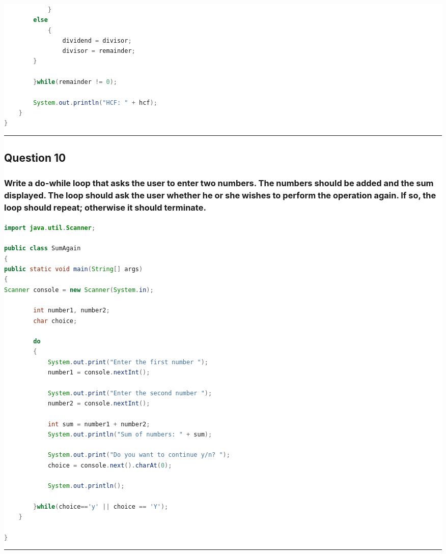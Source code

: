 ```java
            }
	    else
            {
                dividend = divisor;
                divisor = remainder;
	    }

        }while(remainder != 0);

        System.out.println("HCF: " + hcf);
    }
}
```

---

## Question 10

### Write a do-while loop that asks the user to enter two numbers. The numbers should be added and the sum displayed. The loop should ask the user whether he or she wishes to perform the operation again. If so, the loop should repeat; otherwise it should terminate.

```java
import java.util.Scanner;

public class SumAgain
{
public static void main(String[] args)
{
Scanner console = new Scanner(System.in);

        int number1, number2;
        char choice;

        do
        {
            System.out.print("Enter the first number ");
            number1 = console.nextInt();

            System.out.print("Enter the second number ");
            number2 = console.nextInt();

            int sum = number1 + number2;
            System.out.println("Sum of numbers: " + sum);

            System.out.print("Do you want to continue y/n? ");
            choice = console.next().charAt(0);

            System.out.println();

        }while(choice=='y' || choice == 'Y');
    }

}
```

---